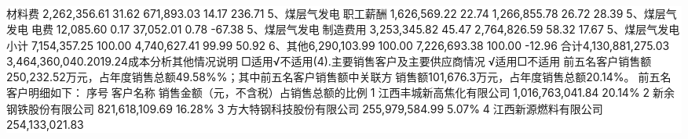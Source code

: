 材料费
2,262,356.61
31.62
671,893.03
14.17
236.71
5、煤层气发电
职工薪酬
1,626,569.22
22.74
1,266,855.78
26.72
28.39
5、煤层气发电
电费
12,085.60
0.17
37,052.01
0.78
-67.38
5、煤层气发电
制造费用
3,253,345.82
45.47
2,764,826.59
58.32
17.67
5、煤层气发电
小计
7,154,357.25
100.00
4,740,627.41
99.99
50.92
6、其他6,290,103.99
100.00
7,226,693.38
100.00
-12.96
合计4,130,881,275.03
3,464,360,040.2019.24成本分析其他情况说明
□适用√不适用(4).主要销售客户及主要供应商情况
√适用□不适用
前五名客户销售额250,232.52万元，占年度销售总额49.58%%；其中前五名客户销售额中关联方
销售额101,676.3万元，占年度销售总额20.14%。
前五名客户明细如下：
序号
客户名称
销售金额（元，不含税）占销售总额的比例
1
江西丰城新高焦化有限公司
1,016,763,041.84
20.14%
2
新余钢铁股份有限公司
821,618,109.69
16.28%
3
方大特钢科技股份有限公司
255,979,584.99
5.07%
4
江西新源燃料有限公司
254,133,021.83